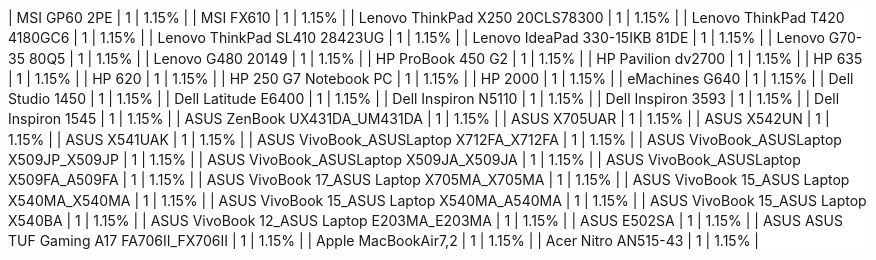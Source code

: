| MSI GP60 2PE                               | 1         | 1.15%   |
| MSI FX610                                  | 1         | 1.15%   |
| Lenovo ThinkPad X250 20CLS78300            | 1         | 1.15%   |
| Lenovo ThinkPad T420 4180GC6               | 1         | 1.15%   |
| Lenovo ThinkPad SL410 28423UG              | 1         | 1.15%   |
| Lenovo IdeaPad 330-15IKB 81DE              | 1         | 1.15%   |
| Lenovo G70-35 80Q5                         | 1         | 1.15%   |
| Lenovo G480 20149                          | 1         | 1.15%   |
| HP ProBook 450 G2                          | 1         | 1.15%   |
| HP Pavilion dv2700                         | 1         | 1.15%   |
| HP 635                                     | 1         | 1.15%   |
| HP 620                                     | 1         | 1.15%   |
| HP 250 G7 Notebook PC                      | 1         | 1.15%   |
| HP 2000                                    | 1         | 1.15%   |
| eMachines G640                             | 1         | 1.15%   |
| Dell Studio 1450                           | 1         | 1.15%   |
| Dell Latitude E6400                        | 1         | 1.15%   |
| Dell Inspiron N5110                        | 1         | 1.15%   |
| Dell Inspiron 3593                         | 1         | 1.15%   |
| Dell Inspiron 1545                         | 1         | 1.15%   |
| ASUS ZenBook UX431DA_UM431DA               | 1         | 1.15%   |
| ASUS X705UAR                               | 1         | 1.15%   |
| ASUS X542UN                                | 1         | 1.15%   |
| ASUS X541UAK                               | 1         | 1.15%   |
| ASUS VivoBook_ASUSLaptop X712FA_X712FA     | 1         | 1.15%   |
| ASUS VivoBook_ASUSLaptop X509JP_X509JP     | 1         | 1.15%   |
| ASUS VivoBook_ASUSLaptop X509JA_X509JA     | 1         | 1.15%   |
| ASUS VivoBook_ASUSLaptop X509FA_A509FA     | 1         | 1.15%   |
| ASUS VivoBook 17_ASUS Laptop X705MA_X705MA | 1         | 1.15%   |
| ASUS VivoBook 15_ASUS Laptop X540MA_X540MA | 1         | 1.15%   |
| ASUS VivoBook 15_ASUS Laptop X540MA_A540MA | 1         | 1.15%   |
| ASUS VivoBook 15_ASUS Laptop X540BA        | 1         | 1.15%   |
| ASUS VivoBook 12_ASUS Laptop E203MA_E203MA | 1         | 1.15%   |
| ASUS E502SA                                | 1         | 1.15%   |
| ASUS ASUS TUF Gaming A17 FA706II_FX706II   | 1         | 1.15%   |
| Apple MacBookAir7,2                        | 1         | 1.15%   |
| Acer Nitro AN515-43                        | 1         | 1.15%   |